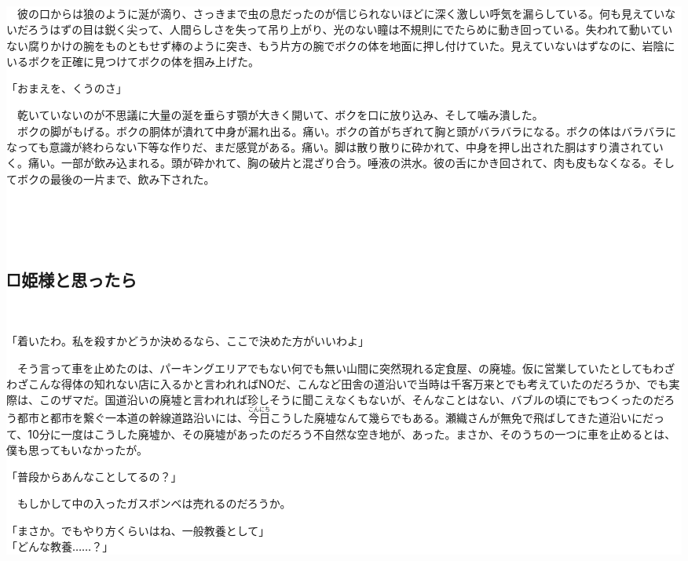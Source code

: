 &emsp;彼の口からは狼のように涎が滴り、さっきまで虫の息だったのが信じられないほどに深く激しい呼気を漏らしている。何も見えていないだろうはずの目は鋭く尖って、人間らしさを失って吊り上がり、光のない瞳は不規則にでたらめに動き回っている。失われて動いていない腐りかけの腕をものともせず棒のように突き、もう片方の腕でボクの体を地面に押し付けていた。見えていないはずなのに、岩陰にいるボクを正確に見つけてボクの体を掴み上げた。</br>

「おまえを、くうのさ」</br>

&emsp;乾いていないのが不思議に大量の涎を垂らす顎が大きく開いて、ボクを口に放り込み、そして噛み潰した。</br>
&emsp;ボクの脚がもげる。ボクの胴体が潰れて中身が漏れ出る。痛い。ボクの首がちぎれて胸と頭がバラバラになる。ボクの体はバラバラになっても意識が終わらない下等な作りだ、まだ感覚がある。痛い。脚は散り散りに砕かれて、中身を押し出された胴はすり潰されていく。痛い。一部が飲み込まれる。頭が砕かれて、胸の破片と混ざり合う。唾液の洪水。彼の舌にかき回されて、肉も皮もなくなる。そしてボクの最後の一片まで、飲み下された。</br>

</br>
</br>
</br>

## □姫様と思ったら
</br>

「着いたわ。私を殺すかどうか決めるなら、ここで決めた方がいいわよ」</br>

&emsp;そう言って車を止めたのは、パーキングエリアでもない何でも無い山間に突然現れる定食屋、の廃墟。仮に営業していたとしてもわざわざこんな得体の知れない店に入るかと言われればNOだ、こんなど田舎の道沿いで当時は千客万来とでも考えていたのだろうか、でも実際は、このザマだ。国道沿いの廃墟と言われれば珍しそうに聞こえなくもないが、そんなことはない、バブルの頃にでもつくったのだろう都市と都市を繋ぐ一本道の幹線道路沿いには、<ruby><rb>今日</rb><rt>こんにち</rt></ruby>こうした廃墟なんて幾らでもある。瀬織さんが無免で飛ばしてきた道沿いにだって、10分に一度はこうした廃墟か、その廃墟があったのだろう不自然な空き地が、あった。まさか、そのうちの一つに車を止めるとは、僕も思ってもいなかったが。</br>

「普段からあんなことしてるの？」</br>

&emsp;もしかして中の入ったガスボンベは売れるのだろうか。</br>

「まさか。でもやり方くらいはね、一般教養として」</br>
「どんな教養……？」</br>

